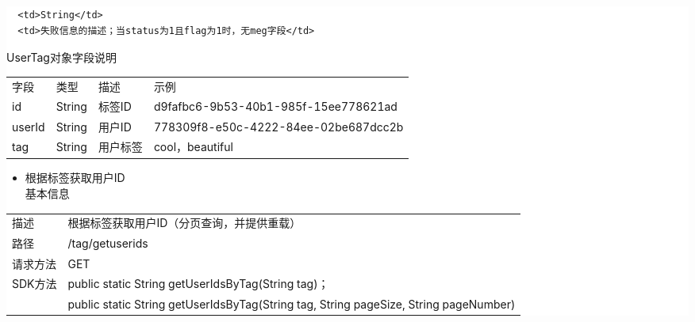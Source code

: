      <td>String</td>
      <td>失败信息的描述；当status为1且flag为1时，无meg字段</td>
   </tr>
</table>

UserTag对象字段说明

<table>
   <tr>
      <td>字段</td>
      <td>类型</td>
      <td>描述</td>
      <td>示例</td>
   </tr>
   <tr>
      <td>id</td>
      <td>String</td>
      <td>标签ID</td>
      <td>d9fafbc6-9b53-40b1-985f-15ee778621ad</td>
   </tr>
   <tr>
      <td>userId</td>
      <td>String</td>
      <td>用户ID</td>
      <td>778309f8-e50c-4222-84ee-02be687dcc2b</td>
   </tr>
   <tr>
      <td>tag</td>
      <td>String</td>
      <td>用户标签</td>
      <td>cool，beautiful</td>
   </tr>
</table>

*	根据标签获取用户ID  
基本信息

<table>
   <tr>
      <td>描述</td>
      <td>根据标签获取用户ID（分页查询，并提供重载）</td>
   </tr>
   <tr>
      <td>路径</td>
      <td>/tag/getuserids</td>
   </tr>
   <tr>
      <td>请求方法</td>
      <td>GET</td>
   </tr>
   <tr>
      <td>SDK方法</td>
      <td>public static String getUserIdsByTag(String tag)；</td>
   </tr>
   <tr>
      <td></td>
      <td>public static String getUserIdsByTag(String tag, String pageSize, String pageNumber)</td>
   </tr>
</table>
